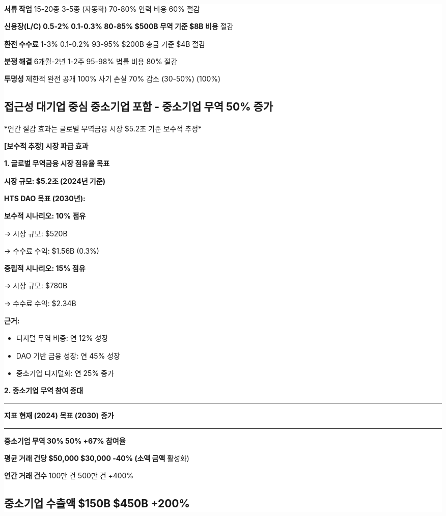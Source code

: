   **서류 작업**   15-20종        3-5종 (자동화)  70-80%       인력 비용 60% 절감

  **신용장(L/C)   0.5-2%         0.1-0.3%        80-85%       \$500B 무역 기준 \$8B
  비용**                                                      절감

  **환전 수수료** 1-3%           0.1-0.2%        93-95%       \$200B 송금 기준 \$4B
                                                              절감

  **분쟁 해결**   6개월-2년      1-2주           95-98%       법률 비용 80% 절감

  **투명성**      제한적         완전 공개       100%         사기 손실 70% 감소
                  (30-50%)       (100%)                       

  **접근성**      대기업 중심    중소기업 포함   \-           중소기업 무역 50%
                                                              증가
  ---------------------------------------------------------------------------------

\*연간 절감 효과는 글로벌 무역금융 시장 \$5.2조 기준 보수적 추정\*

**\[보수적 추정\] 시장 파급 효과**

**1. 글로벌 무역금융 시장 점유율 목표**

**시장 규모: \$5.2조 (2024년 기준)**

**HTS DAO 목표 (2030년):**

**보수적 시나리오: 10% 점유**

→ 시장 규모: \$520B

→ 수수료 수익: \$1.56B (0.3%)

**중립적 시나리오: 15% 점유**

→ 시장 규모: \$780B

→ 수수료 수익: \$2.34B

**근거:**

-   디지털 무역 비중: 연 12% 성장

-   DAO 기반 금융 성장: 연 45% 성장

-   중소기업 디지털화: 연 25% 증가

**2. 중소기업 무역 참여 증대**

  -----------------------------------------------------------------------
  **지표**              **현재 (2024)** **목표 (2030)** **증가**
  --------------------- --------------- --------------- -----------------
  **중소기업 무역       30%             50%             +67%
  참여율**                                              

  **평균 거래 건당      \$50,000        \$30,000        -40% (소액
  금액**                                                활성화)

  **연간 거래 건수**    100만 건        500만 건        +400%

  **중소기업 수출액**   \$150B          \$450B          +200%
  -----------------------------------------------------------------------
